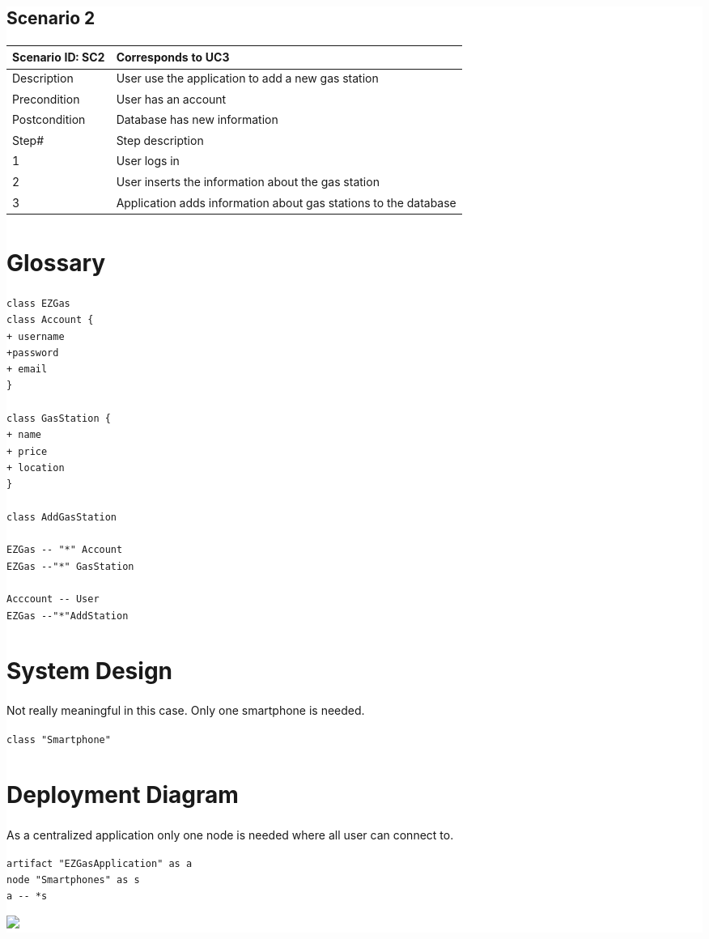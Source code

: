 ## Scenario 2

| Scenario ID: SC2        | Corresponds to UC3  |
| ------------- |:-------------|
| Description | User use the application to add a new gas station|
| Precondition |  User has an account|
| Postcondition |  Database has new information |
| Step#        |  Step description   |
|  1     | User logs in |
|  2     | User inserts the information about the gas station |
|  3     | Application adds information about gas stations to the database|


# Glossary

```plantuml
class EZGas
class Account {
+ username
+password
+ email
}

class GasStation {
+ name
+ price
+ location
}

class AddGasStation

EZGas -- "*" Account
EZGas --"*" GasStation

Acccount -- User
EZGas --"*"AddStation

```

# System Design
Not really meaningful in this case. Only one smartphone is needed.

```plantuml
class "Smartphone"
```

# Deployment Diagram
As a centralized application only one node is needed where all user can connect to.

```plantuml
artifact "EZGasApplication" as a
node "Smartphones" as s
a -- *s
```

![](UML.jpeg)
